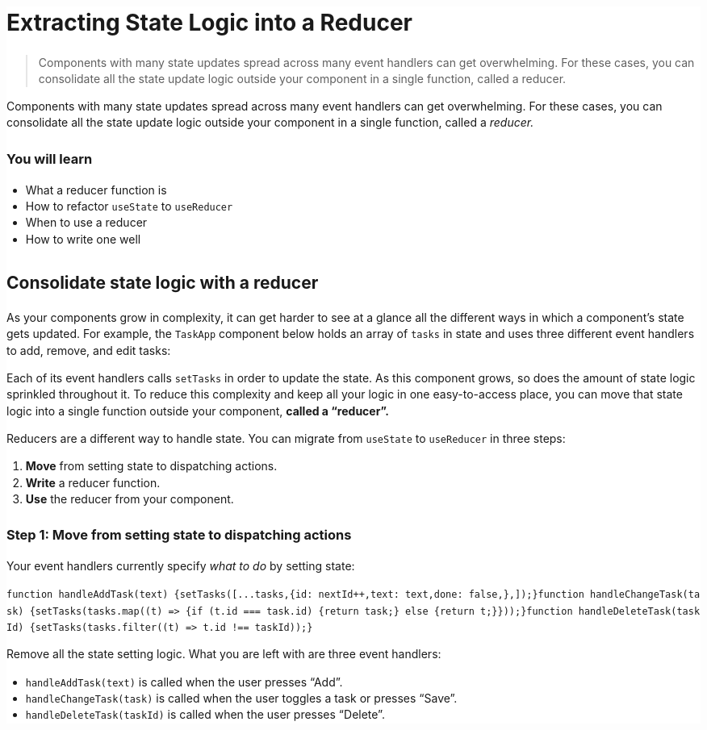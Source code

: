 # Extracting State Logic into a Reducer

> Components with many state updates spread across many event handlers can get overwhelming. For these cases, you can consolidate all the state update logic outside your component in a single function, called a reducer.



Components with many state updates spread across many event handlers can get overwhelming. For these cases, you can consolidate all the state update logic outside your component in a single function, called a _reducer._

### You will learn

*   What a reducer function is
*   How to refactor `useState` to `useReducer`
*   When to use a reducer
*   How to write one well

## Consolidate state logic with a reducer[](#consolidate-state-logic-with-a-reducer "Link for Consolidate state logic with a reducer")

As your components grow in complexity, it can get harder to see at a glance all the different ways in which a component’s state gets updated. For example, the `TaskApp` component below holds an array of `tasks` in state and uses three different event handlers to add, remove, and edit tasks:

Each of its event handlers calls `setTasks` in order to update the state. As this component grows, so does the amount of state logic sprinkled throughout it. To reduce this complexity and keep all your logic in one easy-to-access place, you can move that state logic into a single function outside your component, **called a “reducer”.**

Reducers are a different way to handle state. You can migrate from `useState` to `useReducer` in three steps:

1.  **Move** from setting state to dispatching actions.
2.  **Write** a reducer function.
3.  **Use** the reducer from your component.

### Step 1: Move from setting state to dispatching actions[](#step-1-move-from-setting-state-to-dispatching-actions "Link for Step 1: Move from setting state to dispatching actions")

Your event handlers currently specify _what to do_ by setting state:

    function handleAddTask(text) {setTasks([...tasks,{id: nextId++,text: text,done: false,},]);}function handleChangeTask(task) {setTasks(tasks.map((t) => {if (t.id === task.id) {return task;} else {return t;}}));}function handleDeleteTask(taskId) {setTasks(tasks.filter((t) => t.id !== taskId));}

Remove all the state setting logic. What you are left with are three event handlers:

*   `handleAddTask(text)` is called when the user presses “Add”.
*   `handleChangeTask(task)` is called when the user toggles a task or presses “Save”.
*   `handleDeleteTask(taskId)` is called when the user presses “Delete”.
